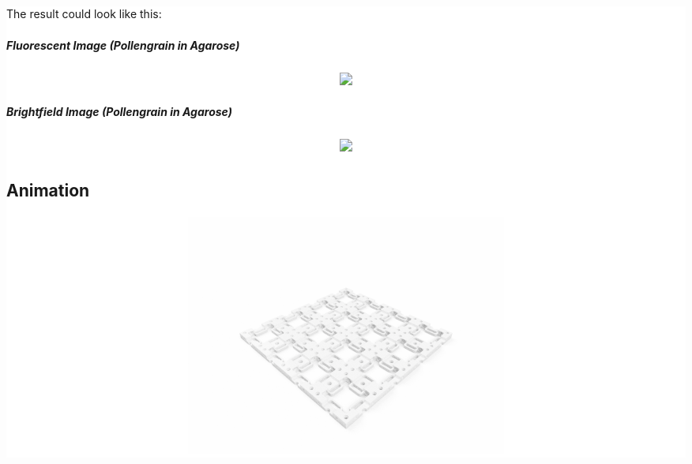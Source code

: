 


The result could look like this:

##### Fluorescent Image (*Pollengrain in Agarose*)
<p align="center">
<img src="./IMAGES/Assembly_simple_Lightsheet_v4.tif" width="400">
</p>



##### Brightfield Image (*Pollengrain in Agarose*)
<p align="center">
<img src="./IMAGES/Assembly_simple_Lightsheet_v5.tif" width="400">
</p>


		
## Animation
<p align="center">
<img src="./IMAGES/UC2Lightsheet.gif" width="400">
</p>
